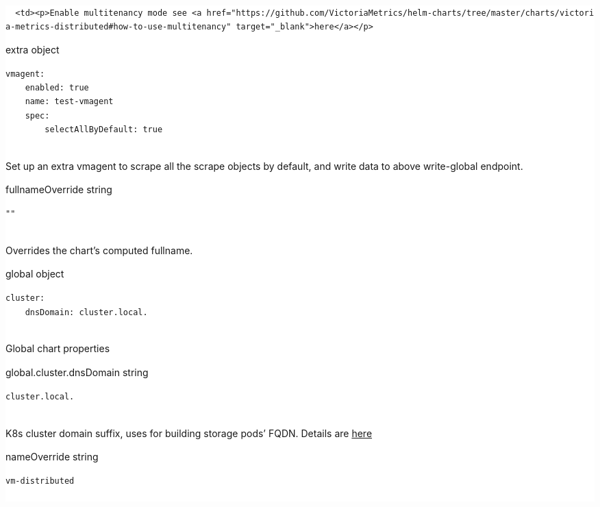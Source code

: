       <td><p>Enable multitenancy mode see <a href="https://github.com/VictoriaMetrics/helm-charts/tree/master/charts/victoria-metrics-distributed#how-to-use-multitenancy" target="_blank">here</a></p>
</td>
    </tr>
    <tr>
      <td>extra</td>
      <td>object</td>
      <td><pre class="helm-vars-default-value language-yaml" lang="plaintext">
<code class="language-yaml">vmagent:
    enabled: true
    name: test-vmagent
    spec:
        selectAllByDefault: true
</code>
</pre>
</td>
      <td><p>Set up an extra vmagent to scrape all the scrape objects by default, and write data to above write-global endpoint.</p>
</td>
    </tr>
    <tr>
      <td>fullnameOverride</td>
      <td>string</td>
      <td><pre class="helm-vars-default-value language-yaml" lang="">
<code class="language-yaml">""
</code>
</pre>
</td>
      <td><p>Overrides the chart&rsquo;s computed fullname.</p>
</td>
    </tr>
    <tr>
      <td>global</td>
      <td>object</td>
      <td><pre class="helm-vars-default-value language-yaml" lang="plaintext">
<code class="language-yaml">cluster:
    dnsDomain: cluster.local.
</code>
</pre>
</td>
      <td><p>Global chart properties</p>
</td>
    </tr>
    <tr>
      <td>global.cluster.dnsDomain</td>
      <td>string</td>
      <td><pre class="helm-vars-default-value language-yaml" lang="">
<code class="language-yaml">cluster.local.
</code>
</pre>
</td>
      <td><p>K8s cluster domain suffix, uses for building storage pods&rsquo; FQDN. Details are <a href="https://kubernetes.io/docs/tasks/administer-cluster/dns-custom-nameservers/" target="_blank">here</a></p>
</td>
    </tr>
    <tr>
      <td>nameOverride</td>
      <td>string</td>
      <td><pre class="helm-vars-default-value language-yaml" lang="">
<code class="language-yaml">vm-distributed
</code>
</pre>
</td>